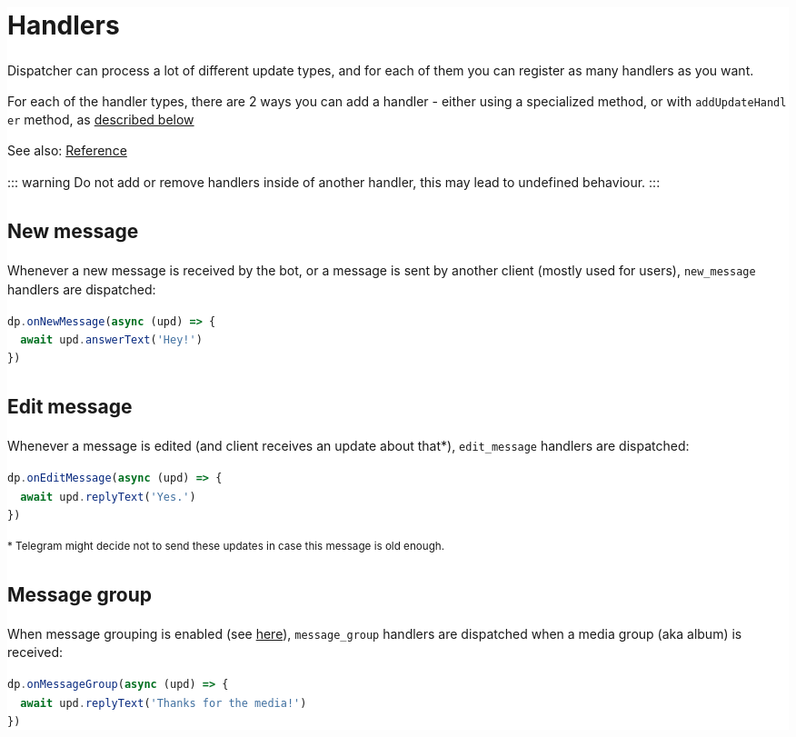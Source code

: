 # Handlers

Dispatcher can process a lot of different update types,
and for each of them you can register as many handlers
as you want.

For each of the handler types, there are 2 ways you can add
a handler - either using a specialized method, or
with `addUpdateHandler` method, as [described below](#addupdatehandler)

See also: [Reference](https://ref.mtcute.dev/classes/_mtcute_dispatcher.Dispatcher.html)

::: warning
Do not add or remove handlers inside of another handler,
this may lead to undefined behaviour.
:::

## New message

Whenever a new message is received by the bot, or a message is sent
by another client (mostly used for users), `new_message` handlers are
dispatched:

```ts
dp.onNewMessage(async (upd) => {
  await upd.answerText('Hey!')
})
```

## Edit message

Whenever a message is edited (and client receives an update about that*),
`edit_message` handlers are dispatched:

```ts
dp.onEditMessage(async (upd) => {
  await upd.replyText('Yes.')
})
```

<small>* Telegram might decide not to send these updates
in case this message is old enough.</small>

## Message group

When message grouping is enabled (see [here](/guide/intro/updates.md#message-grouping)),
`message_group` handlers are dispatched when a media group (aka album) is received:

```ts
dp.onMessageGroup(async (upd) => {
  await upd.replyText('Thanks for the media!')
})
```
